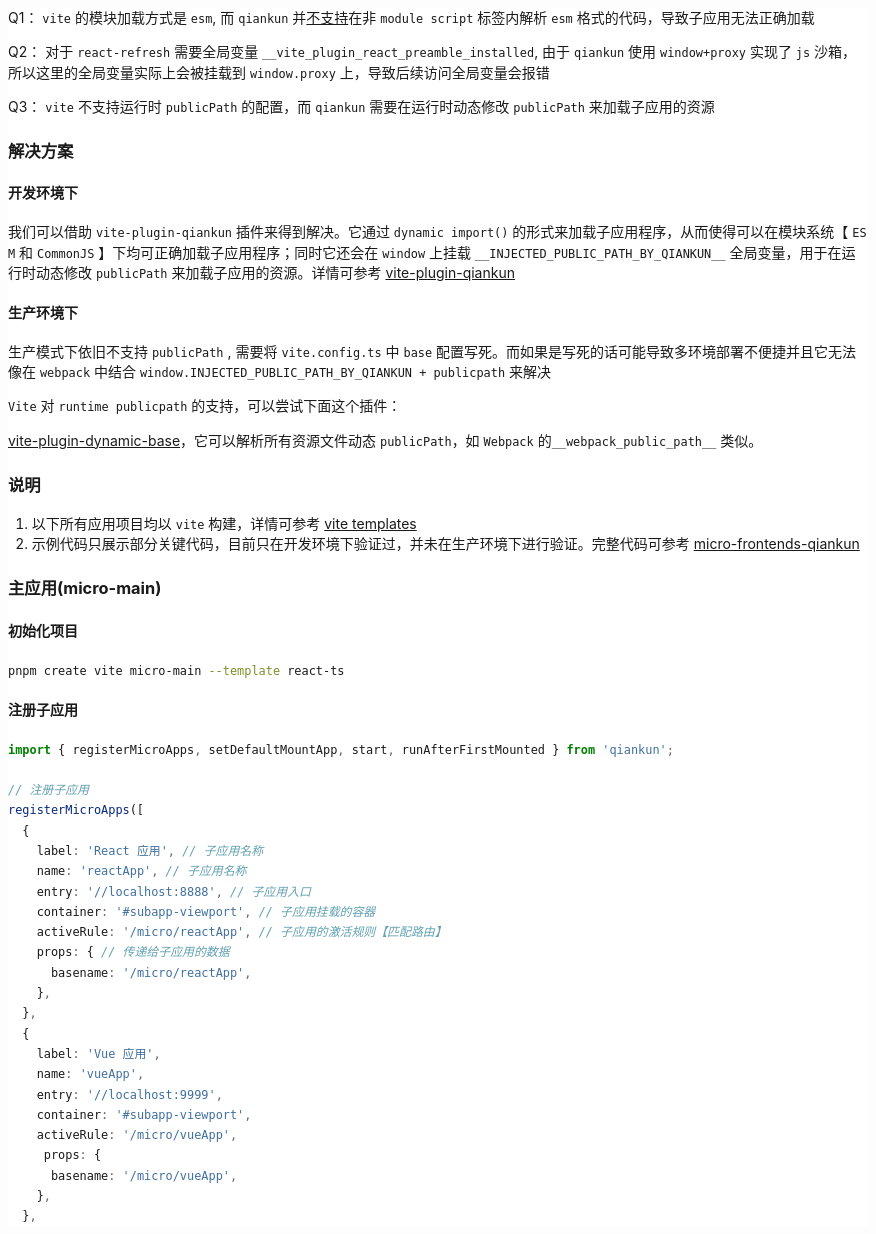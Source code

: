 Q1： `vite` 的模块加载方式是 `esm`, 而 `qiankun` 并[不支持](https://github.com/umijs/qiankun/issues/1257)在非 `module script` 标签内解析 `esm` 格式的代码，导致子应用无法正确加载

Q2： 对于 `react-refresh` 需要全局变量 `__vite_plugin_react_preamble_installed`, 由于 `qiankun` 使用 `window+proxy` 实现了 `js` 沙箱，所以这里的全局变量实际上会被挂载到 `window.proxy` 上，导致后续访问全局变量会报错

Q3： `vite` 不支持运行时 `publicPath` 的配置，而 `qiankun` 需要在运行时动态修改 `publicPath` 来加载子应用的资源

### 解决方案

#### 开发环境下

我们可以借助 `vite-plugin-qiankun` 插件来得到解决。它通过 `dynamic import()` 的形式来加载子应用程序，从而使得可以在模块系统【 `ESM` 和 `CommonJS` 】下均可正确加载子应用程序；同时它还会在 `window` 上挂载 `__INJECTED_PUBLIC_PATH_BY_QIANKUN__` 全局变量，用于在运行时动态修改 `publicPath` 来加载子应用的资源。详情可参考 [vite-plugin-qiankun](https://github.com/tengmaoqing/vite-plugin-qiankun)

#### 生产环境下

生产模式下依旧不支持 `publicPath` , 需要将 `vite.config.ts` 中 `base` 配置写死。而如果是写死的话可能导致多环境部署不便捷并且它无法像在 `webpack` 中结合 `window.INJECTED_PUBLIC_PATH_BY_QIANKUN + publicpath` 来解决

`Vite` 对 `runtime publicpath` 的支持，可以尝试下面这个插件：

[vite-plugin-dynamic-base](https://github.com/chenxch/vite-plugin-dynamic-base)，它可以解析所有资源文件动态 `publicPath`，如 `Webpack` 的`__webpack_public_path__` 类似。

### 说明

1. 以下所有应用项目均以 `vite` 构建，详情可参考 [vite templates](https://cn.vitejs.dev/guide/#scaffolding-your-first-vite-project)
2. 示例代码只展示部分关键代码，目前只在开发环境下验证过，并未在生产环境下进行验证。完整代码可参考 [micro-frontends-qiankun](https://github.com/niezicheng/micro-frontends-qiankun)

### 主应用(micro-main)

#### 初始化项目

```zsh
pnpm create vite micro-main --template react-ts
```

#### 注册子应用

```ts
import { registerMicroApps, setDefaultMountApp, start, runAfterFirstMounted } from 'qiankun';

// 注册子应用
registerMicroApps([
  {
    label: 'React 应用', // 子应用名称
    name: 'reactApp', // 子应用名称
    entry: '//localhost:8888', // 子应用入口
    container: '#subapp-viewport', // 子应用挂载的容器
    activeRule: '/micro/reactApp', // 子应用的激活规则【匹配路由】
    props: { // 传递给子应用的数据
      basename: '/micro/reactApp',
    },
  },
  {
    label: 'Vue 应用',
    name: 'vueApp',
    entry: '//localhost:9999',
    container: '#subapp-viewport',
    activeRule: '/micro/vueApp',
     props: {
      basename: '/micro/vueApp',
    },
  },
```